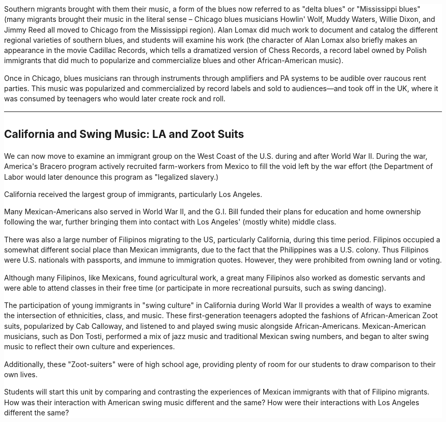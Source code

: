 Southern migrants brought with them their music, a form of the blues now referred to as "delta blues" or "Mississippi blues" (many migrants brought their music in the literal sense – Chicago blues musicians Howlin' Wolf, Muddy Waters, Willie Dixon, and Jimmy Reed all moved to Chicago from the Mississippi region). Alan Lomax did much work to document and catalog the different regional varieties of southern blues, and students will examine his work (the character of Alan Lomax also briefly makes an appearance in the movie Cadillac Records, which tells a dramatized version of Chess Records, a record label owned by Polish immigrants that did much to popularize and commercialize blues and other African-American music).
</p>
<p>
Once in Chicago, blues musicians ran through instruments through amplifiers and PA systems to be audible over raucous rent parties.  This music was popularized and commercialized by record labels and sold to audiences—and took off in the UK, where it was consumed by teenagers who would later create rock and roll.
</p>
<hr/>
<h2>
California and Swing Music: LA and Zoot Suits
</h2>
<p>
We can now move to examine an immigrant group on the West Coast of the U.S. during and after World War II.  During the war, America's Bracero program actively recruited farm-workers from Mexico to fill the void left by the war effort (the Department of Labor would later denounce this program as "legalized slavery.)
</p>
<p>
California received the largest group of immigrants, particularly Los Angeles.
</p>
<p>
Many Mexican-Americans also served in World War II, and the G.I. Bill funded their plans for education and home ownership following the war, further bringing them into contact with Los Angeles' (mostly white) middle class.
</p>
<p>
There was also a large number of Filipinos migrating to the US, particularly California, during this time period. Filipinos occupied a somewhat different social place than Mexican immigrants, due to the fact that the Philippines was a U.S. colony.  Thus Filipinos were U.S. nationals with passports, and immune to immigration quotes. However, they were prohibited from owning land or voting.
</p>
<p>
Although many Filipinos, like Mexicans, found agricultural work, a great many Filipinos also worked as domestic servants and were able to attend classes in their free time (or participate in more recreational pursuits, such as swing dancing).
</p>
<p>
The participation of young immigrants in "swing culture" in California during World War II provides a wealth of ways to examine the intersection of ethnicities, class, and music.  These first-generation teenagers adopted the fashions of African-American Zoot suits, popularized by Cab Calloway, and listened to and played swing music alongside African-Americans.  Mexican-American musicians, such as Don Tosti, performed a mix of jazz music and traditional Mexican swing numbers, and began to alter swing music to reflect their own culture and experiences.
</p>
<p>
Additionally, these "Zoot-suiters" were of high school age, providing plenty of room for our students to draw comparison to their own lives.
</p>
<p>
Students will start this unit by comparing and contrasting the experiences of Mexican immigrants with that of Filipino migrants.  How was their interaction with American swing music different and the same?  How were their interactions with Los Angeles different the same?
</p>
<p>